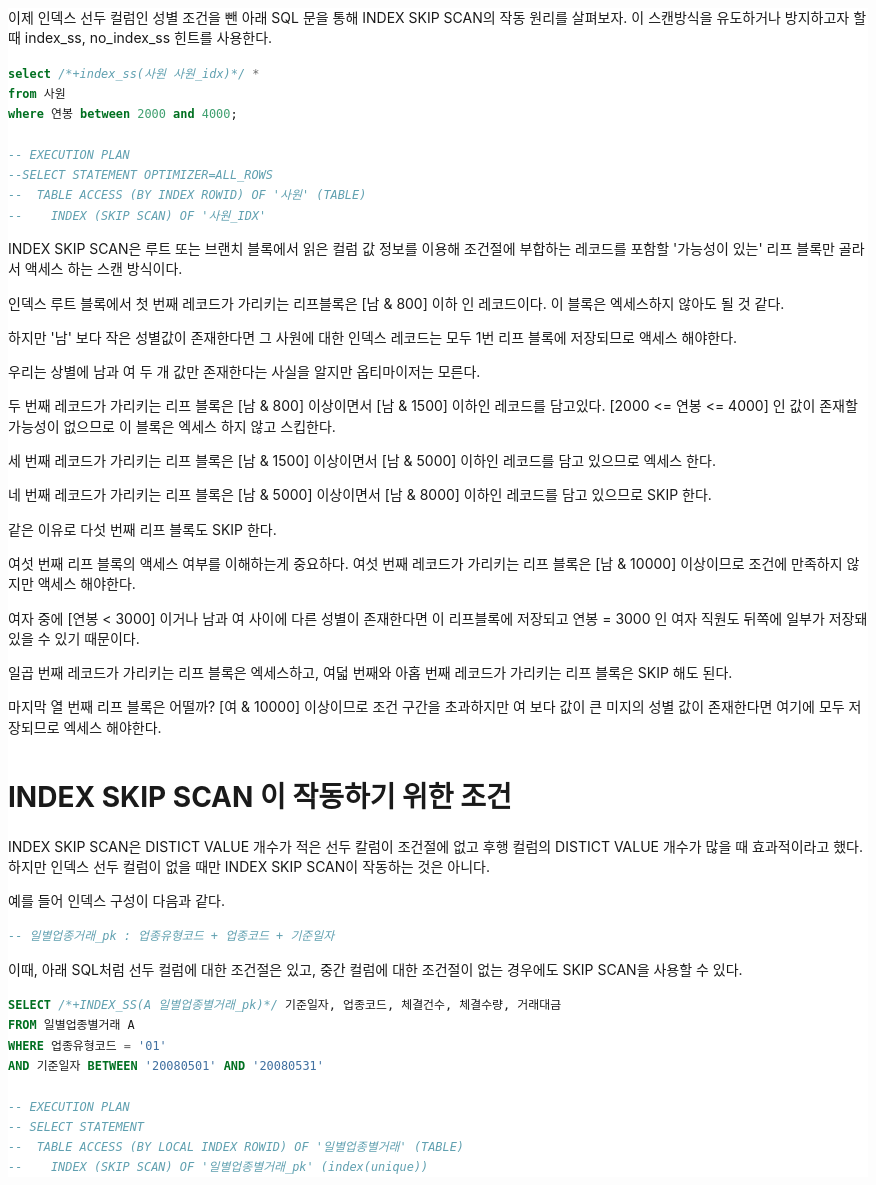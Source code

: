 이제 인덱스 선두 컬럼인 성별 조건을 뺀 아래 SQL 문을 통해 INDEX SKIP SCAN의 작동 원리를 살펴보자. 이 스캔방식을 유도하거나 방지하고자 할 때 index_ss, no_index_ss 힌트를 사용한다.

```sql
select /*+index_ss(사원 사원_idx)*/ *
from 사원
where 연봉 between 2000 and 4000;

-- EXECUTION PLAN
--SELECT STATEMENT OPTIMIZER=ALL_ROWS
--  TABLE ACCESS (BY INDEX ROWID) OF '사원' (TABLE)
--    INDEX (SKIP SCAN) OF '사원_IDX'
```

INDEX SKIP SCAN은 루트 또는 브랜치 블록에서 읽은 컬럼 값 정보를 이용해 조건절에 부합하는 레코드를 포함할 '가능성이 있는' 리프 블록만 골라서 액세스 하는 스캔 방식이다.

인덱스 루트 블록에서 첫 번째 레코드가 가리키는 리프블록은 [남 & 800] 이하 인 레코드이다. 이 블록은 엑세스하지 않아도 될 것 같다.

하지만 '남' 보다 작은 성별값이 존재한다면 그 사원에 대한 인덱스 레코드는 모두 1번 리프 블록에 저장되므로 액세스 해야한다.

우리는 상별에 남과 여 두 개 값만 존재한다는 사실을 알지만 옵티마이저는 모른다.

두 번째 레코드가 가리키는 리프 블록은 [남 & 800] 이상이면서 [남 & 1500] 이하인 레코드를 담고있다. [2000 <= 연봉 <= 4000] 인 값이 존재할 가능성이 없으므로 이 블록은 엑세스 하지 않고 스킵한다.

세 번째 레코드가 가리키는 리프 블록은 [남 & 1500] 이상이면서 [남 & 5000] 이하인 레코드를 담고 있으므로 엑세스 한다.

네 번째 레코드가 가리키는 리프 블록은 [남 & 5000] 이상이면서 [남 & 8000] 이하인 레코드를 담고 있으므로 SKIP 한다.

같은 이유로 다섯 번째 리프 블록도 SKIP 한다.

여섯 번째 리프 블록의 액세스 여부를 이해하는게 중요하다. 여섯 번째 레코드가 가리키는 리프 블록은 [남 & 10000] 이상이므로 조건에 만족하지 않지만 액세스 해야한다.

여자 중에 [연봉 < 3000] 이거나 남과 여 사이에 다른 성별이 존재한다면 이 리프블록에 저장되고 연봉 = 3000 인 여자 직원도 뒤쪽에 일부가 저장돼 있을 수 있기 때문이다.

일곱 번째 레코드가 가리키는 리프 블록은 엑세스하고, 여덟 번째와 아홉 번째 레코드가 가리키는 리프 블록은 SKIP 해도 된다.

마지막 열 번째 리프 블록은 어떨까? [여 & 10000] 이상이므로 조건 구간을 초과하지만 여 보다 값이 큰 미지의 성별 값이 존재한다면 여기에 모두 저장되므로 엑세스 해야한다.

# INDEX SKIP SCAN 이 작동하기 위한 조건

INDEX SKIP SCAN은 DISTICT VALUE 개수가 적은 선두 칼럼이 조건절에 없고 후행 컬럼의 DISTICT VALUE 개수가 많을 때 효과적이라고 했다. 하지만 인덱스 선두 컬럼이 없을 때만 INDEX SKIP SCAN이 작동하는 것은 아니다.

예를 들어 인덱스 구성이 다음과 같다.

```sql
-- 일별업종거래_pk : 업종유형코드 + 업종코드 + 기준일자
```

이때, 아래 SQL처럼 선두 컬럼에 대한 조건절은 있고, 중간 컬럼에 대한 조건절이 없는 경우에도 SKIP SCAN을 사용할 수 있다.

```sql
SELECT /*+INDEX_SS(A 일별업종별거래_pk)*/ 기준일자, 업종코드, 체결건수, 체결수량, 거래대금
FROM 일별업종별거래 A
WHERE 업종유형코드 = '01'
AND 기준일자 BETWEEN '20080501' AND '20080531'

-- EXECUTION PLAN
-- SELECT STATEMENT
--  TABLE ACCESS (BY LOCAL INDEX ROWID) OF '일별업종별거래' (TABLE)
--    INDEX (SKIP SCAN) OF '일별업종별거래_pk' (index(unique))
```
